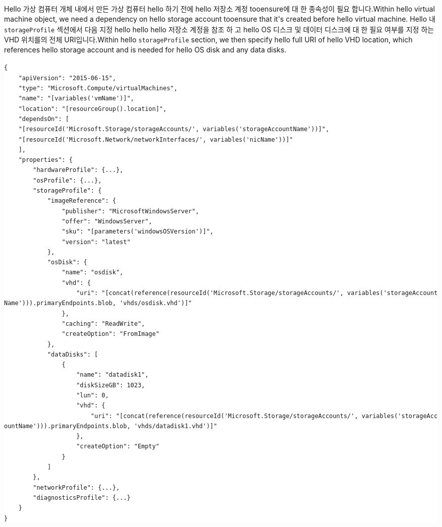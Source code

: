 <span data-ttu-id="7b388-112">Hello 가상 컴퓨터 개체 내에서 만든 가상 컴퓨터 hello 하기 전에 hello 저장소 계정 tooensure에 대 한 종속성이 필요 합니다.</span><span class="sxs-lookup"><span data-stu-id="7b388-112">Within hello virtual machine object, we need a dependency on hello storage account tooensure that it's created before hello virtual machine.</span></span> <span data-ttu-id="7b388-113">Hello 내 `storageProfile` 섹션에서 다음 지정 hello hello hello 저장소 계정을 참조 하 고 hello OS 디스크 및 데이터 디스크에 대 한 필요 여부를 지정 하는 VHD 위치를의 전체 URI입니다.</span><span class="sxs-lookup"><span data-stu-id="7b388-113">Within hello `storageProfile` section, we then specify hello full URI of hello VHD location, which references hello storage account and is needed for hello OS disk and any data disks.</span></span> 

```
{
    "apiVersion": "2015-06-15",
    "type": "Microsoft.Compute/virtualMachines",
    "name": "[variables('vmName')]",
    "location": "[resourceGroup().location]",
    "dependsOn": [
    "[resourceId('Microsoft.Storage/storageAccounts/', variables('storageAccountName'))]",
    "[resourceId('Microsoft.Network/networkInterfaces/', variables('nicName'))]"
    ],
    "properties": {
        "hardwareProfile": {...},
        "osProfile": {...},
        "storageProfile": {
            "imageReference": {
                "publisher": "MicrosoftWindowsServer",
                "offer": "WindowsServer",
                "sku": "[parameters('windowsOSVersion')]",
                "version": "latest"
            },
            "osDisk": {
                "name": "osdisk",
                "vhd": {
                    "uri": "[concat(reference(resourceId('Microsoft.Storage/storageAccounts/', variables('storageAccountName'))).primaryEndpoints.blob, 'vhds/osdisk.vhd')]"
                },
                "caching": "ReadWrite",
                "createOption": "FromImage"
            },
            "dataDisks": [
                {
                    "name": "datadisk1",
                    "diskSizeGB": 1023,
                    "lun": 0,
                    "vhd": {
                        "uri": "[concat(reference(resourceId('Microsoft.Storage/storageAccounts/', variables('storageAccountName'))).primaryEndpoints.blob, 'vhds/datadisk1.vhd')]"
                    },
                    "createOption": "Empty"
                }
            ]
        },
        "networkProfile": {...},
        "diagnosticsProfile": {...}
    }
}
```
